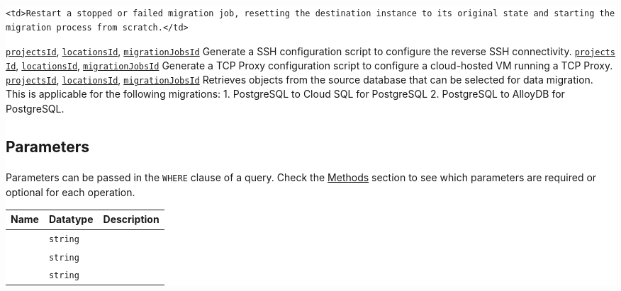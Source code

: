     <td>Restart a stopped or failed migration job, resetting the destination instance to its original state and starting the migration process from scratch.</td>
</tr>
<tr>
    <td><a href="#generate_ssh_script"><CopyableCode code="generate_ssh_script" /></a></td>
    <td><CopyableCode code="exec" /></td>
    <td><a href="#parameter-projectsId"><code>projectsId</code></a>, <a href="#parameter-locationsId"><code>locationsId</code></a>, <a href="#parameter-migrationJobsId"><code>migrationJobsId</code></a></td>
    <td></td>
    <td>Generate a SSH configuration script to configure the reverse SSH connectivity.</td>
</tr>
<tr>
    <td><a href="#generate_tcp_proxy_script"><CopyableCode code="generate_tcp_proxy_script" /></a></td>
    <td><CopyableCode code="exec" /></td>
    <td><a href="#parameter-projectsId"><code>projectsId</code></a>, <a href="#parameter-locationsId"><code>locationsId</code></a>, <a href="#parameter-migrationJobsId"><code>migrationJobsId</code></a></td>
    <td></td>
    <td>Generate a TCP Proxy configuration script to configure a cloud-hosted VM running a TCP Proxy.</td>
</tr>
<tr>
    <td><a href="#fetch_source_objects"><CopyableCode code="fetch_source_objects" /></a></td>
    <td><CopyableCode code="exec" /></td>
    <td><a href="#parameter-projectsId"><code>projectsId</code></a>, <a href="#parameter-locationsId"><code>locationsId</code></a>, <a href="#parameter-migrationJobsId"><code>migrationJobsId</code></a></td>
    <td></td>
    <td>Retrieves objects from the source database that can be selected for data migration. This is applicable for the following migrations: 1. PostgreSQL to Cloud SQL for PostgreSQL 2. PostgreSQL to AlloyDB for PostgreSQL.</td>
</tr>
</tbody>
</table>

## Parameters

Parameters can be passed in the `WHERE` clause of a query. Check the [Methods](#methods) section to see which parameters are required or optional for each operation.

<table>
<thead>
    <tr>
    <th>Name</th>
    <th>Datatype</th>
    <th>Description</th>
    </tr>
</thead>
<tbody>
<tr id="parameter-locationsId">
    <td><CopyableCode code="locationsId" /></td>
    <td><code>string</code></td>
    <td></td>
</tr>
<tr id="parameter-migrationJobsId">
    <td><CopyableCode code="migrationJobsId" /></td>
    <td><code>string</code></td>
    <td></td>
</tr>
<tr id="parameter-projectsId">
    <td><CopyableCode code="projectsId" /></td>
    <td><code>string</code></td>
    <td></td>